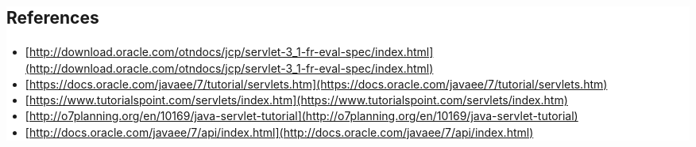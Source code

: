 

## References

* [http://download.oracle.com/otndocs/jcp/servlet-3_1-fr-eval-spec/index.html](http://download.oracle.com/otndocs/jcp/servlet-3_1-fr-eval-spec/index.html)
* [https://docs.oracle.com/javaee/7/tutorial/servlets.htm](https://docs.oracle.com/javaee/7/tutorial/servlets.htm)
* [https://www.tutorialspoint.com/servlets/index.htm](https://www.tutorialspoint.com/servlets/index.htm)
* [http://o7planning.org/en/10169/java-servlet-tutorial](http://o7planning.org/en/10169/java-servlet-tutorial)
* [http://docs.oracle.com/javaee/7/api/index.html](http://docs.oracle.com/javaee/7/api/index.html)
